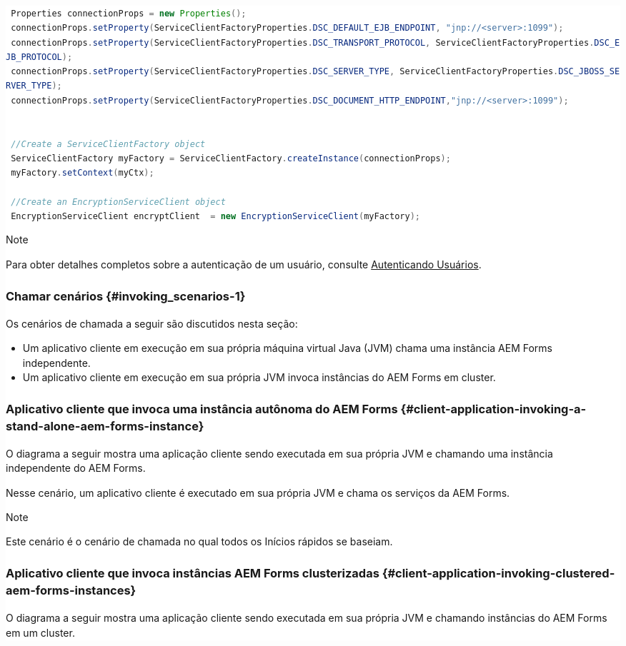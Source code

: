 ```java
 Properties connectionProps = new Properties();
 connectionProps.setProperty(ServiceClientFactoryProperties.DSC_DEFAULT_EJB_ENDPOINT, "jnp://<server>:1099");
 connectionProps.setProperty(ServiceClientFactoryProperties.DSC_TRANSPORT_PROTOCOL, ServiceClientFactoryProperties.DSC_EJB_PROTOCOL);
 connectionProps.setProperty(ServiceClientFactoryProperties.DSC_SERVER_TYPE, ServiceClientFactoryProperties.DSC_JBOSS_SERVER_TYPE);
 connectionProps.setProperty(ServiceClientFactoryProperties.DSC_DOCUMENT_HTTP_ENDPOINT,"jnp://<server>:1099");

 
 //Create a ServiceClientFactory object
 ServiceClientFactory myFactory = ServiceClientFactory.createInstance(connectionProps);
 myFactory.setContext(myCtx);
 
 //Create an EncryptionServiceClient object
 EncryptionServiceClient encryptClient  = new EncryptionServiceClient(myFactory);
```

>[!NOTE]
>
>Para obter detalhes completos sobre a autenticação de um usuário, consulte [Autenticando Usuários](/help/forms/developing/users.md#authenticating-users).

### Chamar cenários {#invoking_scenarios-1}

Os cenários de chamada a seguir são discutidos nesta seção:

* Um aplicativo cliente em execução em sua própria máquina virtual Java (JVM) chama uma instância AEM Forms independente.
* Um aplicativo cliente em execução em sua própria JVM invoca instâncias do AEM Forms em cluster.

### Aplicativo cliente que invoca uma instância autônoma do AEM Forms {#client-application-invoking-a-stand-alone-aem-forms-instance}

O diagrama a seguir mostra uma aplicação cliente sendo executada em sua própria JVM e chamando uma instância independente do AEM Forms.

Nesse cenário, um aplicativo cliente é executado em sua própria JVM e chama os serviços da AEM Forms.

>[!NOTE]
>
>Este cenário é o cenário de chamada no qual todos os Inícios rápidos se baseiam.

### Aplicativo cliente que invoca instâncias AEM Forms clusterizadas {#client-application-invoking-clustered-aem-forms-instances}

O diagrama a seguir mostra uma aplicação cliente sendo executada em sua própria JVM e chamando instâncias do AEM Forms em um cluster.

